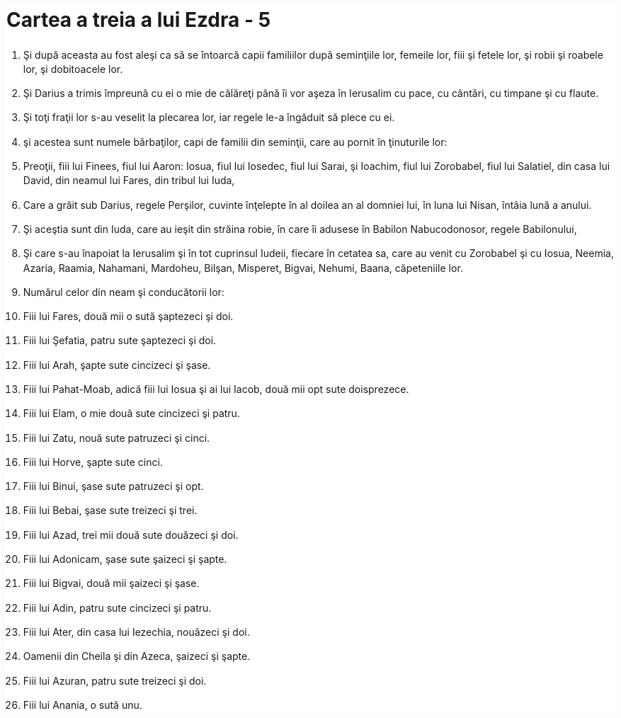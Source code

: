 # Cartea a treia a lui Ezdra - 5

1. Şi după aceasta au fost aleşi ca să se întoarcă capii familiilor după seminţiile lor, femeile lor, fiii şi fetele lor, şi robii şi roabele lor, şi dobitoacele lor. 

2. Şi Darius a trimis împreună cu ei o mie de călăreţi până îi vor aşeza în Ierusalim cu pace, cu cântări, cu timpane şi cu flaute. 

3. Şi toţi fraţii lor s-au veselit la plecarea lor, iar regele le-a îngăduit să plece cu ei. 

4. şi acestea sunt numele bărbaţilor, capi de familii din seminţii, care au pornit în ţinuturile lor: 

5. Preoţii, fiii lui Finees, fiul lui Aaron: Iosua, fiul lui Iosedec, fiul lui Sarai, şi Ioachim, fiul lui Zorobabel, fiul lui Salatiel, din casa lui David, din neamul lui Fares, din tribul lui Iuda, 

6. Care a grăit sub Darius, regele Perşilor, cuvinte înţelepte în al doilea an al domniei lui, în luna lui Nisan, întâia lună a anului. 

7. Şi aceştia sunt din Iuda, care au ieşit din străina robie, în care îi adusese în Babilon Nabucodonosor, regele Babilonului, 

8. Şi care s-au înapoiat la Ierusalim şi în tot cuprinsul Iudeii, fiecare în cetatea sa, care au venit cu Zorobabel şi cu Iosua, Neemia, Azaria, Raamia, Nahamani, Mardoheu, Bilşan, Misperet, Bigvai, Nehumi, Baana, căpeteniile lor. 

9. Numărul celor din neam şi conducătorii lor: 

10. Fiii lui Fares, două mii o sută şaptezeci şi doi. 

11. Fiii lui Şefatia, patru sute şaptezeci şi doi. 

12. Fiii lui Arah, şapte sute cincizeci şi şase. 

13. Fiii lui Pahat-Moab, adică fiii lui Iosua şi ai lui Iacob, două mii opt sute doisprezece. 

14. Fiii lui Elam, o mie două sute cincizeci şi patru. 

15. Fiii lui Zatu, nouă sute patruzeci şi cinci. 

16. Fiii lui Horve, şapte sute cinci. 

17. Fiii lui Binui, şase sute patruzeci şi opt. 

18. Fiii lui Bebai, şase sute treizeci şi trei. 

19. Fiii lui Azad, trei mii două sute douăzeci şi doi. 

20. Fiii lui Adonicam, şase sute şaizeci şi şapte. 

21. Fiii lui Bigvai, două mii şaizeci şi şase. 

22. Fiii lui Adin, patru sute cincizeci şi patru. 

23. Fiii lui Ater, din casa lui Iezechia, nouăzeci şi doi. 

24. Oamenii din Cheila şi din Azeca, şaizeci şi şapte. 

25. Fiii lui Azuran, patru sute treizeci şi doi. 

26. Fiii lui Anania, o sută unu. 
